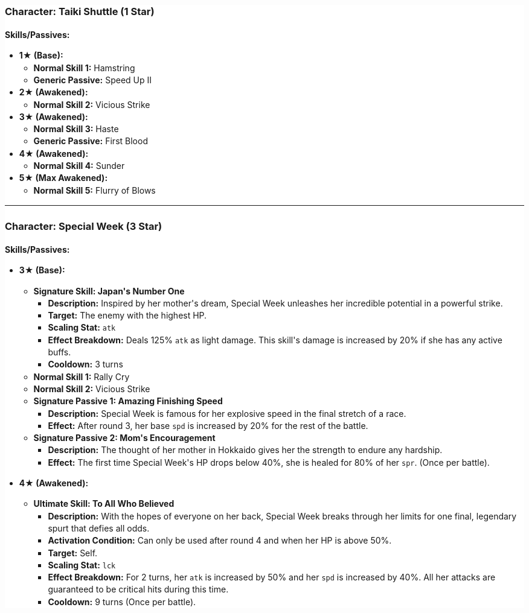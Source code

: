 ### **Character: Taiki Shuttle (1 Star)**

**Skills/Passives:**

*   **1★ (Base):**
    *   **Normal Skill 1:** Hamstring
    *   **Generic Passive:** Speed Up II
*   **2★ (Awakened):**
    *   **Normal Skill 2:** Vicious Strike
*   **3★ (Awakened):**
    *   **Normal Skill 3:** Haste
    *   **Generic Passive:** First Blood
*   **4★ (Awakened):**
    *   **Normal Skill 4:** Sunder
*   **5★ (Max Awakened):**
    *   **Normal Skill 5:** Flurry of Blows

---
### **Character: Special Week (3 Star)**

**Skills/Passives:**

*   **3★ (Base):**
    *   **Signature Skill: Japan's Number One**
        *   **Description:** Inspired by her mother's dream, Special Week unleashes her incredible potential in a powerful strike.
        *   **Target:** The enemy with the highest HP.
        *   **Scaling Stat:** `atk`
        *   **Effect Breakdown:** Deals 125% `atk` as light damage. This skill's damage is increased by 20% if she has any active buffs.
        *   **Cooldown:** 3 turns
    *   **Normal Skill 1:** Rally Cry
    *   **Normal Skill 2:** Vicious Strike
    *   **Signature Passive 1: Amazing Finishing Speed**
        *   **Description:** Special Week is famous for her explosive speed in the final stretch of a race.
        *   **Effect:** After round 3, her base `spd` is increased by 20% for the rest of the battle.
    *   **Signature Passive 2: Mom's Encouragement**
        *   **Description:** The thought of her mother in Hokkaido gives her the strength to endure any hardship.
        *   **Effect:** The first time Special Week's HP drops below 40%, she is healed for 80% of her `spr`. (Once per battle).

*   **4★ (Awakened):**
    *   **Ultimate Skill: To All Who Believed**
        *   **Description:** With the hopes of everyone on her back, Special Week breaks through her limits for one final, legendary spurt that defies all odds.
        *   **Activation Condition:** Can only be used after round 4 and when her HP is above 50%.
        *   **Target:** Self.
        *   **Scaling Stat:** `lck`
        *   **Effect Breakdown:** For 2 turns, her `atk` is increased by 50% and her `spd` is increased by 40%. All her attacks are guaranteed to be critical hits during this time.
        *   **Cooldown:** 9 turns (Once per battle).
